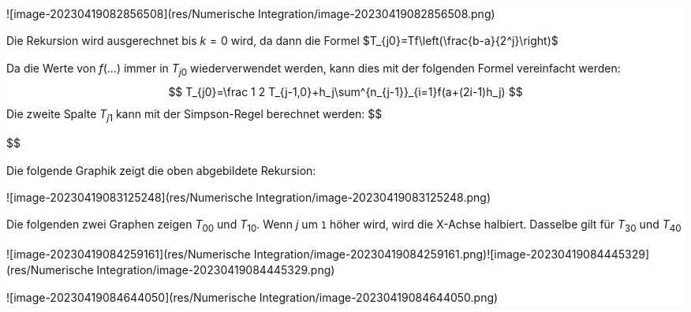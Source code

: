 ![image-20230419082856508](res/Numerische Integration/image-20230419082856508.png)

Die Rekursion wird ausgerechnet bis $k=0$ wird, da dann die Formel $T_{j0}=Tf\left(\frac{b-a}{2^j}\right)$

Da die Werte von $f(...)$ immer in $T_{j0}$ wiederverwendet werden, kann dies mit der folgenden Formel vereinfacht werden:
$$
T_{j0}=\frac 1 2 T_{j-1,0}+h_j\sum^{n_{j-1}}_{i=1}f(a+(2i-1)h_j)
$$
 Die zweite Spalte $T_{j1}$ kann mit der Simpson-Regel berechnet werden:
$$

$$


Die folgende Graphik zeigt die oben abgebildete Rekursion:

![image-20230419083125248](res/Numerische Integration/image-20230419083125248.png)

Die folgenden zwei Graphen zeigen $T_{00}$ und $T_{10}$. Wenn $j$ um `1` höher wird, wird die X-Achse halbiert. Dasselbe gilt für $T_{30}$ und $T_{40}$

![image-20230419084259161](res/Numerische Integration/image-20230419084259161.png)![image-20230419084445329](res/Numerische Integration/image-20230419084445329.png)

![image-20230419084644050](res/Numerische Integration/image-20230419084644050.png)
